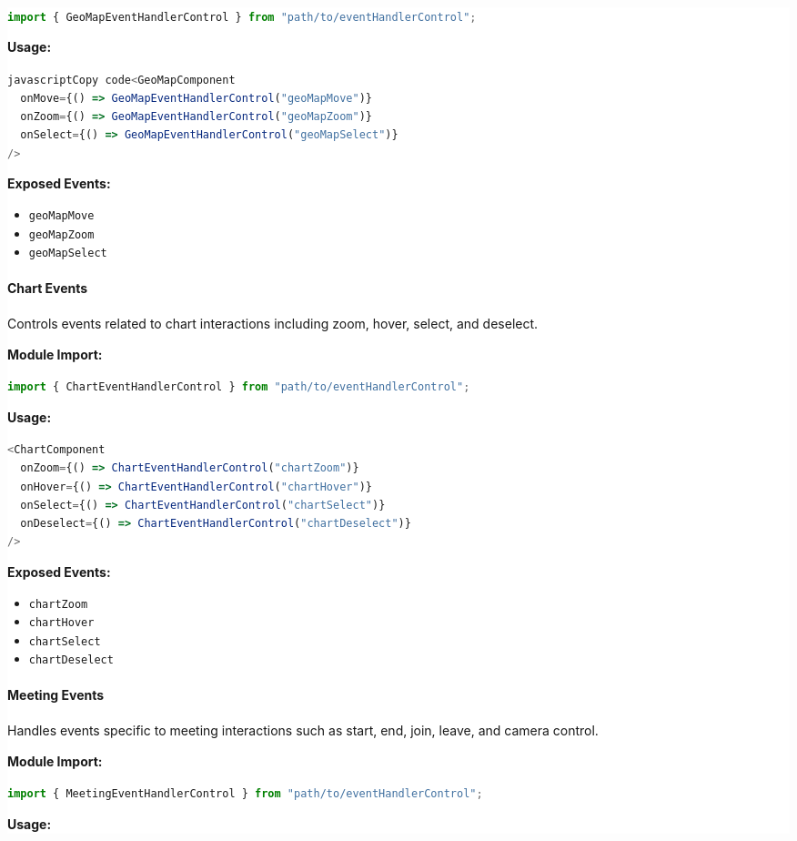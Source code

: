```javascript
import { GeoMapEventHandlerControl } from "path/to/eventHandlerControl";
```

**Usage:**

```javascript
javascriptCopy code<GeoMapComponent
  onMove={() => GeoMapEventHandlerControl("geoMapMove")}
  onZoom={() => GeoMapEventHandlerControl("geoMapZoom")}
  onSelect={() => GeoMapEventHandlerControl("geoMapSelect")}
/>
```

**Exposed Events:**

* `geoMapMove`
* `geoMapZoom`
* `geoMapSelect`

#### **Chart Events**

Controls events related to chart interactions including zoom, hover, select, and deselect.

**Module Import:**

```javascript
import { ChartEventHandlerControl } from "path/to/eventHandlerControl";
```

**Usage:**

```javascript
<ChartComponent
  onZoom={() => ChartEventHandlerControl("chartZoom")}
  onHover={() => ChartEventHandlerControl("chartHover")}
  onSelect={() => ChartEventHandlerControl("chartSelect")}
  onDeselect={() => ChartEventHandlerControl("chartDeselect")}
/>
```

**Exposed Events:**

* `chartZoom`
* `chartHover`
* `chartSelect`
* `chartDeselect`

#### **Meeting Events**

Handles events specific to meeting interactions such as start, end, join, leave, and camera control.

**Module Import:**

```javascript
import { MeetingEventHandlerControl } from "path/to/eventHandlerControl";
```

**Usage:**
